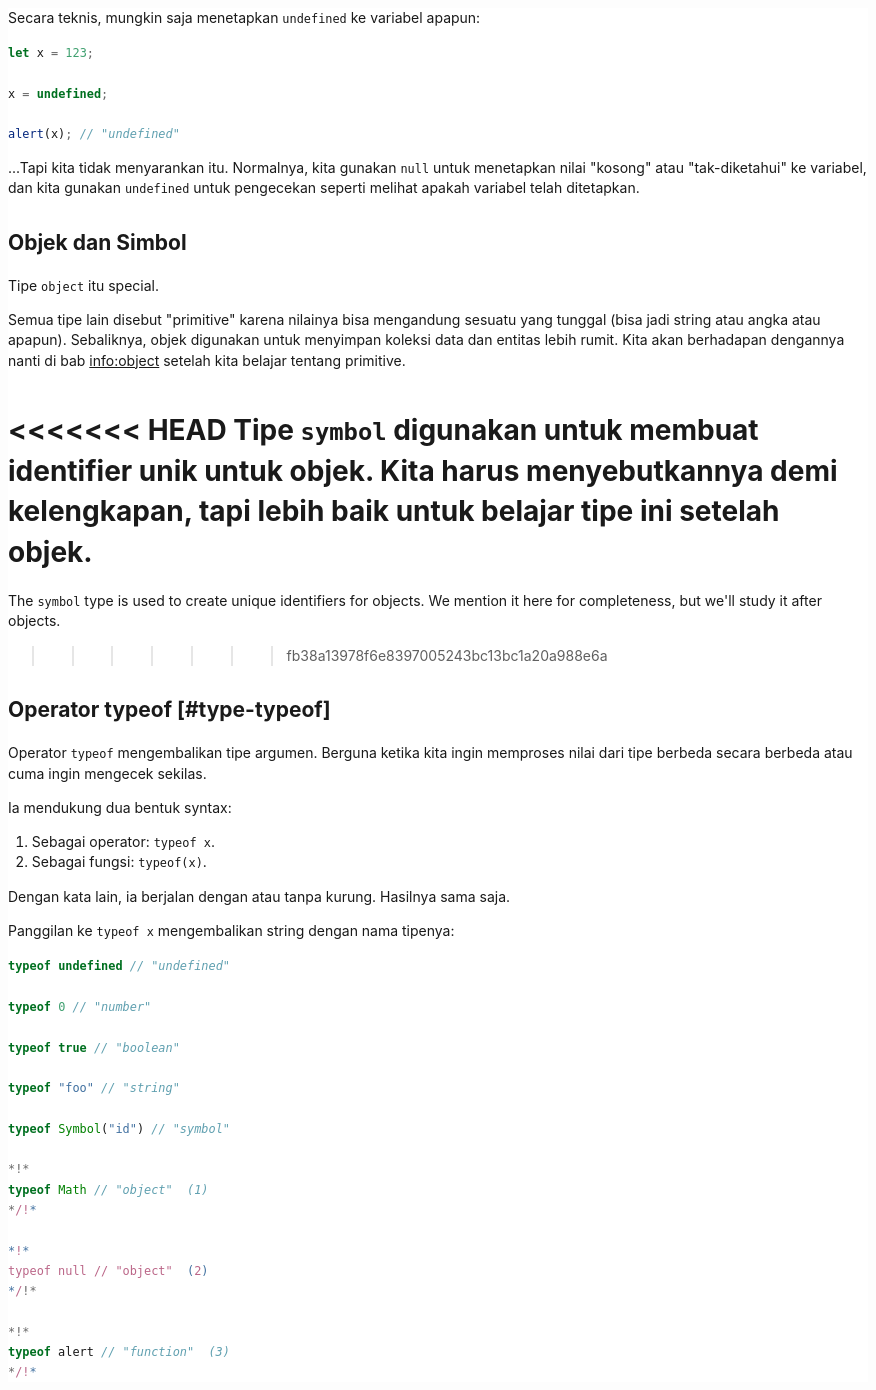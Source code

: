 Secara teknis, mungkin saja menetapkan `undefined` ke variabel apapun:

```js run
let x = 123;

x = undefined;

alert(x); // "undefined"
```

...Tapi kita tidak menyarankan itu. Normalnya, kita gunakan `null` untuk menetapkan nilai "kosong" atau "tak-diketahui" ke variabel, dan kita gunakan `undefined` untuk pengecekan seperti melihat apakah variabel telah ditetapkan.

## Objek dan Simbol

Tipe `object` itu special.

Semua tipe lain disebut "primitive" karena nilainya bisa mengandung sesuatu yang tunggal (bisa jadi string atau angka atau apapun). Sebaliknya, objek digunakan untuk menyimpan koleksi data dan entitas lebih rumit. Kita akan berhadapan dengannya nanti di bab <info:object> setelah kita belajar tentang primitive.

<<<<<<< HEAD
Tipe `symbol` digunakan untuk membuat identifier unik untuk objek. Kita harus menyebutkannya demi kelengkapan, tapi lebih baik untuk belajar tipe ini setelah objek.
=======
The `symbol` type is used to create unique identifiers for objects. We mention it here for completeness, but we'll study it after objects.
>>>>>>> fb38a13978f6e8397005243bc13bc1a20a988e6a

## Operator typeof [#type-typeof]

Operator `typeof` mengembalikan tipe argumen. Berguna ketika kita ingin memproses nilai dari tipe berbeda secara berbeda atau cuma ingin mengecek sekilas.

Ia mendukung dua bentuk syntax:

1. Sebagai operator: `typeof x`.
2. Sebagai fungsi: `typeof(x)`.

Dengan kata lain, ia berjalan dengan atau tanpa kurung. Hasilnya sama saja.

Panggilan ke `typeof x` mengembalikan string dengan nama tipenya:

```js
typeof undefined // "undefined"

typeof 0 // "number"

typeof true // "boolean"

typeof "foo" // "string"

typeof Symbol("id") // "symbol"

*!*
typeof Math // "object"  (1)
*/!*

*!*
typeof null // "object"  (2)
*/!*

*!*
typeof alert // "function"  (3)
*/!*
```